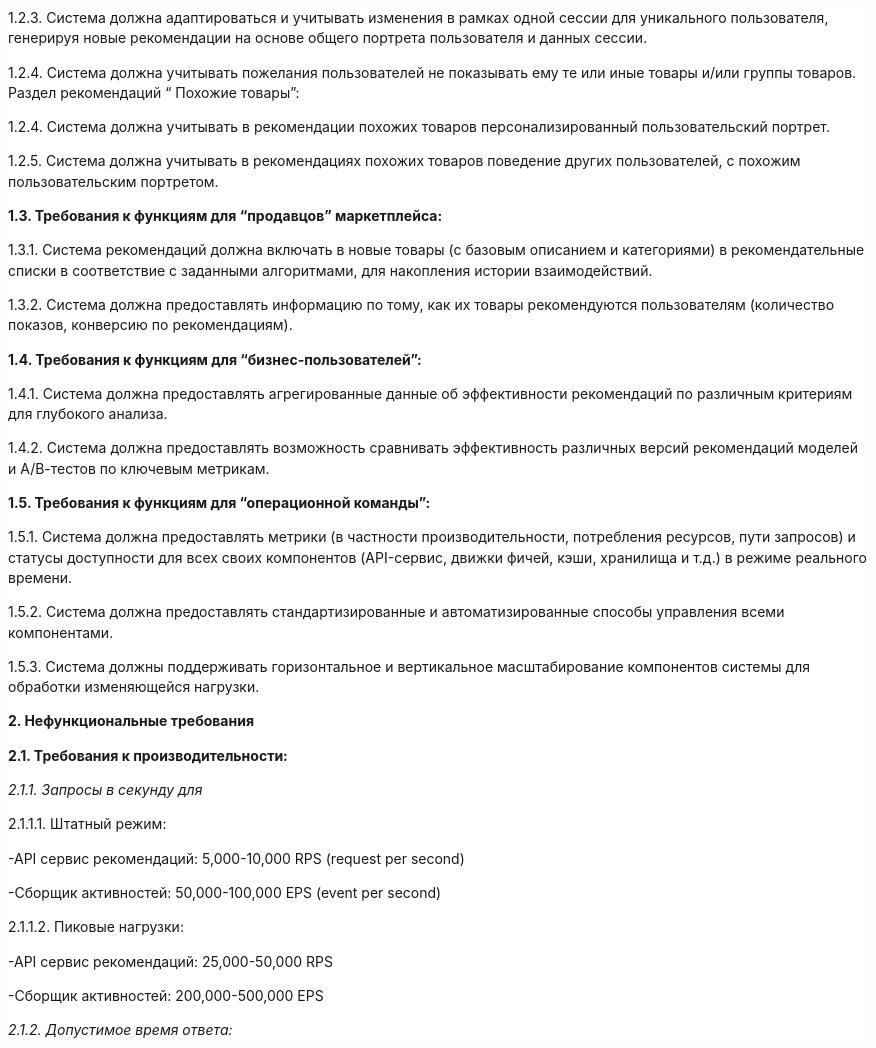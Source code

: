 1.2.3. Система должна адаптироваться и учитывать изменения в рамках одной сессии для уникального пользователя, генерируя новые рекомендации на основе общего портрета пользователя и данных сессии.

1.2.4. Система должна учитывать пожелания пользователей не показывать ему те или иные товары и/или группы товаров.
Раздел рекомендаций “ Похожие товары”:

1.2.4. Система должна учитывать в рекомендации похожих товаров персонализированный пользовательский портрет.

1.2.5. Система должна учитывать в рекомендациях похожих товаров поведение других пользователей, с похожим пользовательским портретом.


__1.3. Требования к функциям для “продавцов” маркетплейса:__

1.3.1. Система рекомендаций должна включать в новые товары (с базовым описанием и категориями) в рекомендательные списки в соответствие с заданными алгоритмами, для накопления истории взаимодействий.

1.3.2. Система должна предоставлять информацию по тому, как их товары рекомендуются пользователям (количество показов, конверсию по рекомендациям).

__1.4. Требования к функциям для “бизнес-пользователей”:__

1.4.1. Система должна предоставлять агрегированные данные об эффективности рекомендаций по различным критериям для глубокого анализа.

1.4.2. Система должна предоставлять возможность сравнивать эффективность различных версий рекомендаций моделей и А/В-тестов по ключевым метрикам.

__1.5. Требования к функциям для “операционной команды”:__

1.5.1. Система должна предоставлять метрики (в частности производительности, потребления ресурсов, пути запросов) и статусы доступности для всех своих компонентов (API-сервис, движки фичей, кэши, хранилища и т.д.) в режиме реального времени.

1.5.2. Система должна предоставлять стандартизированные и автоматизированные способы управления всеми компонентами.

1.5.3. Система должны поддерживать горизонтальное и вертикальное масштабирование компонентов системы для обработки изменяющейся нагрузки.



__2. Нефункциональные требования__

__2.1. Требования к производительности:__

_2.1.1. Запросы в секунду для_

2.1.1.1. Штатный режим:

-API сервис рекомендаций: 5,000-10,000 RPS (request per second)

-Сборщик активностей: 50,000-100,000 EPS (event per second)

2.1.1.2. Пиковые нагрузки:

-API сервис рекомендаций: 25,000-50,000 RPS

-Сборщик активностей: 200,000-500,000 EPS

_2.1.2. Допустимое время ответа:_
